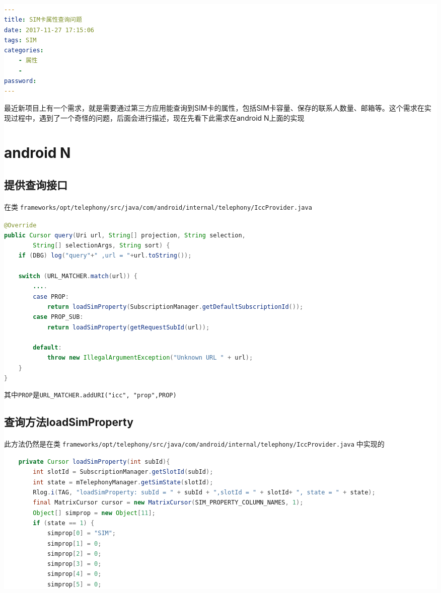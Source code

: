 ```yaml
---
title: SIM卡属性查询问题
date: 2017-11-27 17:15:06
tags: SIM
categories:
    - 属性
    - 
password: 
---
```


最近新项目上有一个需求，就是需要通过第三方应用能查询到SIM卡的属性，包括SIM卡容量、保存的联系人数量、邮箱等。这个需求在实现过程中，遇到了一个奇怪的问题，后面会进行描述，现在先看下此需求在android N上面的实现

# android N

## 提供查询接口

在类
`frameworks/opt/telephony/src/java/com/android/internal/telephony/IccProvider.java`

```java
@Override
public Cursor query(Uri url, String[] projection, String selection,
        String[] selectionArgs, String sort) {
    if (DBG) log("query"+" ,url = "+url.toString());

    switch (URL_MATCHER.match(url)) {
        ....
        case PROP:
            return loadSimProperty(SubscriptionManager.getDefaultSubscriptionId());
        case PROP_SUB:
            return loadSimProperty(getRequestSubId(url));
            
        default:
            throw new IllegalArgumentException("Unknown URL " + url);
    }
}

```
其中`PROP`是`URL_MATCHER.addURI("icc", "prop",PROP)`

## 查询方法loadSimProperty

此方法仍然是在类
`frameworks/opt/telephony/src/java/com/android/internal/telephony/IccProvider.java`
中实现的

```java
    private Cursor loadSimProperty(int subId){
    	int slotId = SubscriptionManager.getSlotId(subId);
		int state = mTelephonyManager.getSimState(slotId);
		Rlog.i(TAG, "loadSimProperty: subId = " + subId + ",slotId = " + slotId+ ", state = " + state);
    	final MatrixCursor cursor = new MatrixCursor(SIM_PROPERTY_COLUMN_NAMES, 1);
    	Object[] simprop = new Object[11];
		if (state == 1) {
			simprop[0] = "SIM";
			simprop[1] = 0;
			simprop[2] = 0;
			simprop[3] = 0;
			simprop[4] = 0;
			simprop[5] = 0;
```